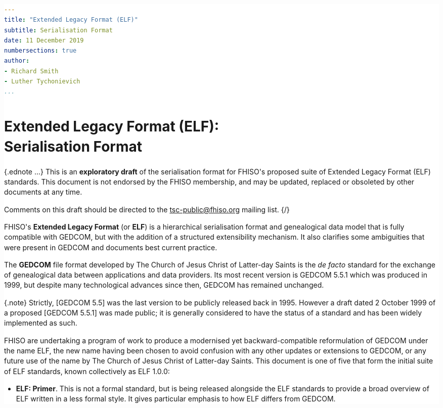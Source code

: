 ```yaml
---
title: "Extended Legacy Format (ELF)"
subtitle: Serialisation Format
date: 11 December 2019
numbersections: true
author:
- Richard Smith
- Luther Tychonievich
...
```


# Extended Legacy Format (ELF):<br/> Serialisation Format

{.ednote ...} This is an **exploratory draft** of the serialisation
format for FHISO's proposed suite of Extended Legacy Format (ELF)
standards.  This document is not endorsed by the FHISO membership, and
may be updated, replaced or obsoleted by other documents at any time.

Comments on this draft should be directed to the
[tsc-public@fhiso.org](http://tech.fhiso.org/tsc-public) mailing list.
{/}

FHISO's **Extended Legacy Format** (or **ELF**) is a hierarchical
serialisation format and genealogical data model that is fully
compatible with GEDCOM, but with the addition of a structured
extensibility mechanism.  It also clarifies some ambiguities that were
present in GEDCOM and documents best current practice. 

The **GEDCOM** file format developed by The Church of Jesus Christ of
Latter-day Saints is the *de facto* standard for the exchange of
genealogical data between applications and data providers.  Its most
recent version is GEDCOM 5.5.1 which was produced in 1999, but despite
many technological advances since then, GEDCOM has remained unchanged.

{.note} Strictly, [GEDCOM 5.5] was the last version to be publicly
released back in 1995.  However a draft dated 2 October 1999 of a
proposed [GEDCOM 5.5.1] was made public; it is generally considered to
have the status of a standard and has been widely implemented as such.

FHISO are undertaking a program of work to produce a modernised yet
backward-compatible reformulation of GEDCOM under the name ELF, the new
name having been chosen to avoid confusion with any other updates or
extensions to GEDCOM, or any future use of the name by The Church of
Jesus Christ of Latter-day Saints.  This document is one of five that
form the initial suite of ELF standards, known collectively as ELF
1.0.0:

* **ELF: Primer**.  This is not a formal standard, but is being
  released alongside the ELF standards to provide a broad overview of
  ELF written in a less formal style.  It gives particular emphasis to
  how ELF differs from GEDCOM.
